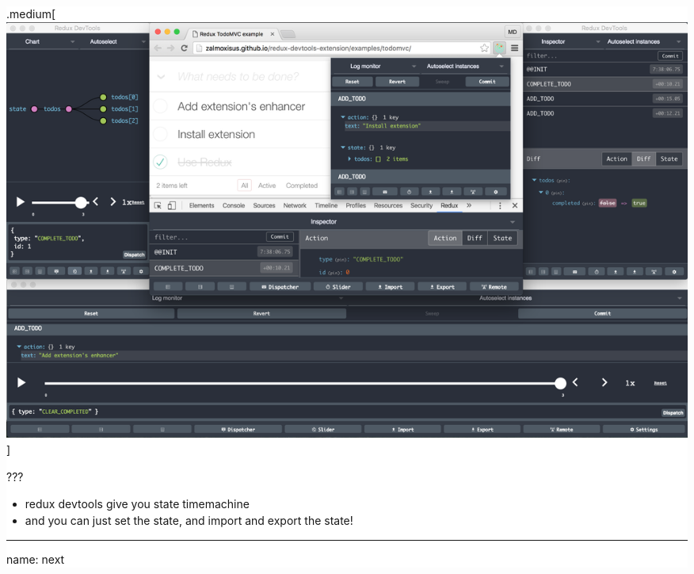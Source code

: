.medium[![](img/redux-devtools.png)]


???
* redux devtools give you state timemachine
* and you can just set the state, and import and export the state!



---
name: next
